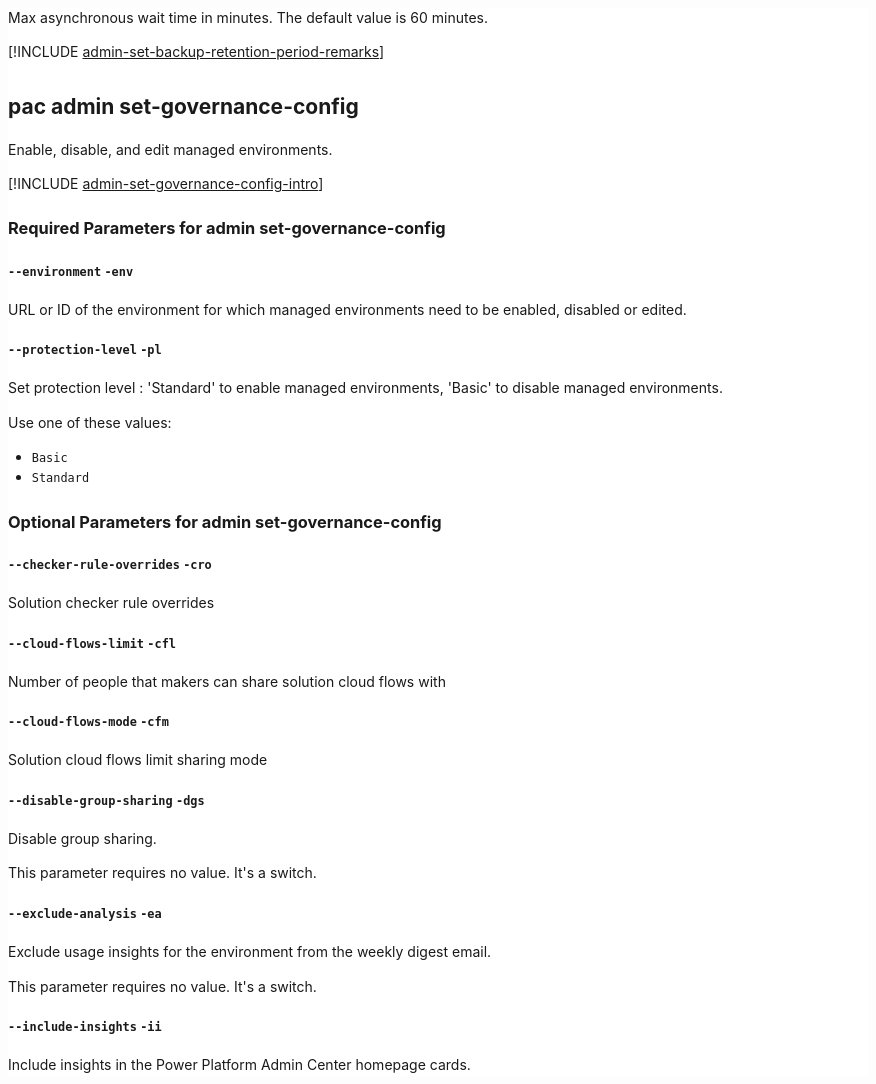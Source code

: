 Max asynchronous wait time in minutes. The default value is 60 minutes.

[!INCLUDE [admin-set-backup-retention-period-remarks](includes/admin-set-backup-retention-period-remarks.md)]

## pac admin set-governance-config

Enable, disable, and edit managed environments.

[!INCLUDE [admin-set-governance-config-intro](includes/admin-set-governance-config-intro.md)]


### Required Parameters for admin set-governance-config

#### `--environment` `-env`

URL or ID of the environment for which managed environments need to be enabled, disabled or edited.

#### `--protection-level` `-pl`

Set protection level : 'Standard' to enable managed environments, 'Basic' to disable managed environments.

Use one of these values:

- `Basic`
- `Standard`


### Optional Parameters for admin set-governance-config

#### `--checker-rule-overrides` `-cro`

Solution checker rule overrides

#### `--cloud-flows-limit` `-cfl`

Number of people that makers can share solution cloud flows with

#### `--cloud-flows-mode` `-cfm`

Solution cloud flows limit sharing mode

#### `--disable-group-sharing` `-dgs`

Disable group sharing.

This parameter requires no value. It's a switch.

#### `--exclude-analysis` `-ea`

Exclude usage insights for the environment from the weekly digest email.

This parameter requires no value. It's a switch.

#### `--include-insights` `-ii`

Include insights in the Power Platform Admin Center homepage cards.
